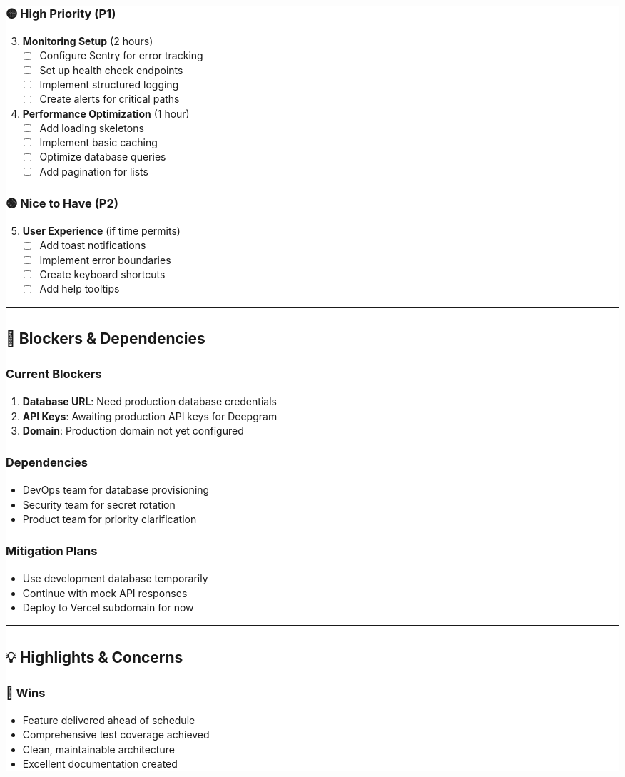 ### 🟡 High Priority (P1)
3. **Monitoring Setup** (2 hours)
   - [ ] Configure Sentry for error tracking
   - [ ] Set up health check endpoints
   - [ ] Implement structured logging
   - [ ] Create alerts for critical paths

4. **Performance Optimization** (1 hour)
   - [ ] Add loading skeletons
   - [ ] Implement basic caching
   - [ ] Optimize database queries
   - [ ] Add pagination for lists

### 🟢 Nice to Have (P2)
5. **User Experience** (if time permits)
   - [ ] Add toast notifications
   - [ ] Implement error boundaries
   - [ ] Create keyboard shortcuts
   - [ ] Add help tooltips

---

## 🚧 Blockers & Dependencies

### Current Blockers
1. **Database URL**: Need production database credentials
2. **API Keys**: Awaiting production API keys for Deepgram
3. **Domain**: Production domain not yet configured

### Dependencies
- DevOps team for database provisioning
- Security team for secret rotation
- Product team for priority clarification

### Mitigation Plans
- Use development database temporarily
- Continue with mock API responses
- Deploy to Vercel subdomain for now

---

## 💡 Highlights & Concerns

### 🌟 Wins
- Feature delivered ahead of schedule
- Comprehensive test coverage achieved
- Clean, maintainable architecture
- Excellent documentation created
